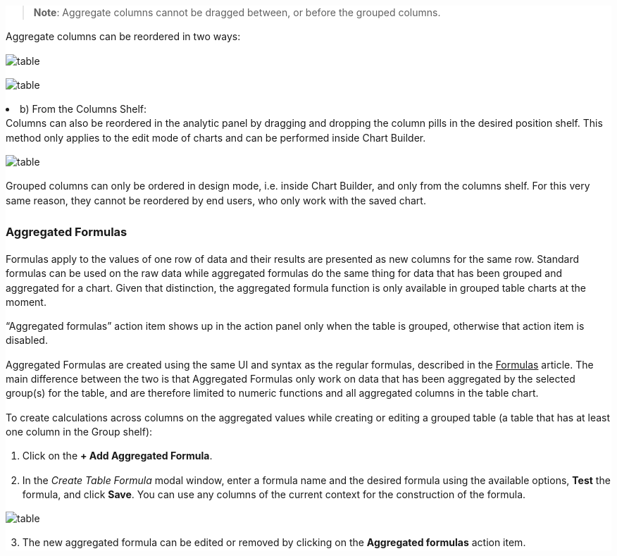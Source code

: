 
>**Note**: Aggregate columns cannot be dragged between, or before the grouped columns.

Aggregate columns can be reordered in two ways:


![table](https://s3.amazonaws.com/cdn.qrvey.com/documentation_assets/ui-docs/dataviews/chart-types-all/Table/25aggregate.png#thumbnail)


![table](https://s3.amazonaws.com/cdn.qrvey.com/documentation_assets/ui-docs/dataviews/chart-types-all/Table/26aggregate2.png#thumbnail)



<li>b) From the Columns Shelf: <br/> Columns can also be reordered in the analytic panel by dragging and dropping the column pills in the desired position shelf. This method only applies to the edit mode of charts and can be performed inside Chart Builder.</li>


![table](https://s3.amazonaws.com/cdn.qrvey.com/documentation_assets/ui-docs/dataviews/chart-types-all/Table/27agg2.png#thumbnail-40)


Grouped columns can only be ordered in design mode, i.e. inside Chart Builder, and only from the columns shelf. For this very same reason, they cannot be reordered by end users, who only work with the saved chart.

</ul>



### Aggregated Formulas

Formulas apply to the values of one row of data and their results are presented as new columns for the same row. Standard formulas can be used on the raw data while aggregated formulas do the same thing for data that has been grouped and aggregated for a chart. Given that distinction, the aggregated formula function is only available in grouped table charts at the moment.


“Aggregated formulas” action item shows up in the action panel only when the table is grouped, otherwise that action item is disabled.

Aggregated Formulas are created using the same UI and syntax as the regular formulas, described in the <a href="/docs/ui-docs/dataviews/formulas" target="_blank">Formulas</a> article. The main difference between the two is that Aggregated Formulas only work on data that has been aggregated by the selected group(s) for the table, and are therefore limited to numeric functions and all aggregated columns in the table chart. 

To create calculations across columns on the aggregated values while creating or editing a grouped table (a table that has at least one column in the Group shelf):

1. Click on the **+ Add Aggregated Formula**.

2. In the *Create Table Formula* modal window, enter a formula name and the desired formula using the available options, **Test** the formula, and click **Save**. You can use any columns of the current context for the construction of the formula.

![table](https://s3.amazonaws.com/cdn.qrvey.com/documentation_assets/ui-docs/dataviews/chart-types-all/Table/28table-formula.png#thumbnail-60)

3. The new aggregated formula can be edited or removed by clicking on the **Aggregated formulas** action item.
